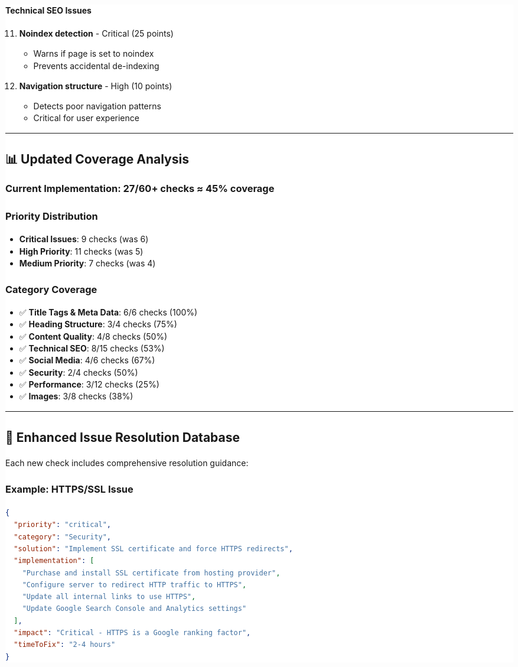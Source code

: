 #### **Technical SEO Issues**
11. **Noindex detection** - Critical (25 points)
    - Warns if page is set to noindex
    - Prevents accidental de-indexing

12. **Navigation structure** - High (10 points)
    - Detects poor navigation patterns
    - Critical for user experience

---

## 📊 Updated Coverage Analysis

### **Current Implementation**: 27/60+ checks ≈ **45% coverage**

### **Priority Distribution**
- **Critical Issues**: 9 checks (was 6)
- **High Priority**: 11 checks (was 5) 
- **Medium Priority**: 7 checks (was 4)

### **Category Coverage**
- ✅ **Title Tags & Meta Data**: 6/6 checks (100%)
- ✅ **Heading Structure**: 3/4 checks (75%)
- ✅ **Content Quality**: 4/8 checks (50%)
- ✅ **Technical SEO**: 8/15 checks (53%)
- ✅ **Social Media**: 4/6 checks (67%)
- ✅ **Security**: 2/4 checks (50%)
- ✅ **Performance**: 3/12 checks (25%)
- ✅ **Images**: 3/8 checks (38%)

---

## 🎯 Enhanced Issue Resolution Database

Each new check includes comprehensive resolution guidance:

### **Example: HTTPS/SSL Issue**
```json
{
  "priority": "critical",
  "category": "Security", 
  "solution": "Implement SSL certificate and force HTTPS redirects",
  "implementation": [
    "Purchase and install SSL certificate from hosting provider",
    "Configure server to redirect HTTP traffic to HTTPS",
    "Update all internal links to use HTTPS",
    "Update Google Search Console and Analytics settings"
  ],
  "impact": "Critical - HTTPS is a Google ranking factor",
  "timeToFix": "2-4 hours"
}
```
